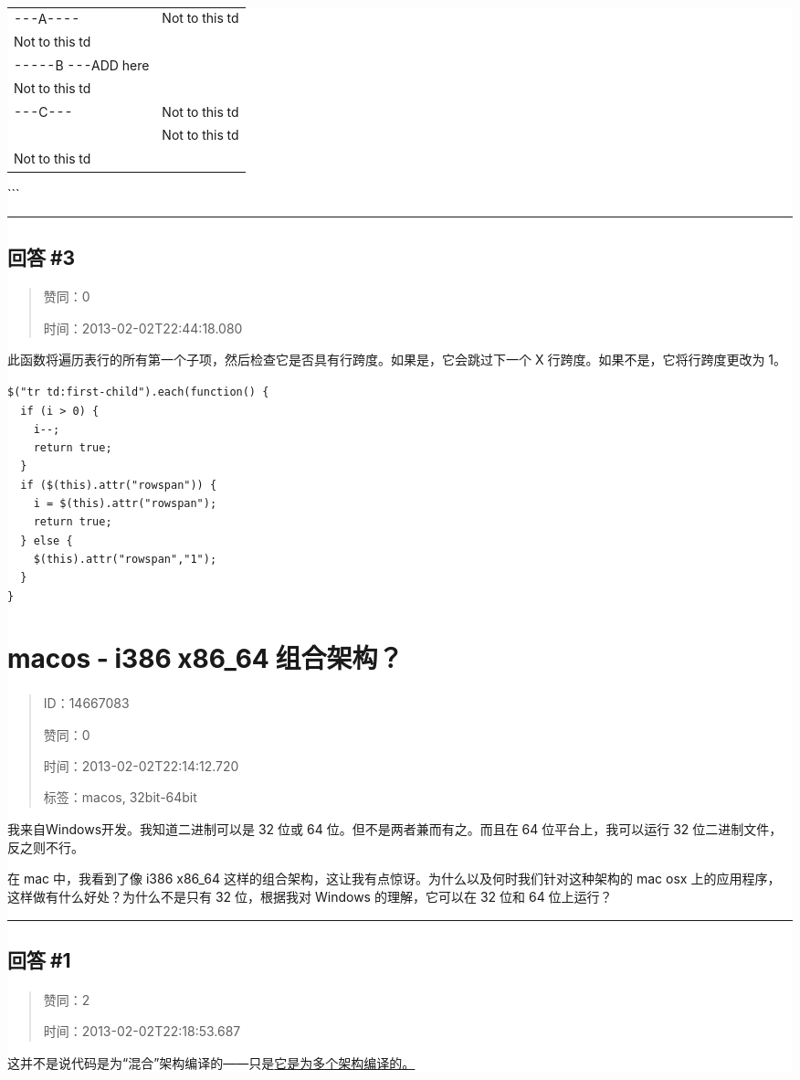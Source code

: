 <table>
<tr><td class="-main" rowspan=2>---A----</td></tr>
<tr><td>Not to this td</td></tr>
<tr><td>Not to this td</td></tr>

<tr><td class="-main">-----B ---ADD here</td></tr>
<tr><td>Not to this td</td></tr>

<tr><td class="-main" rowspan=3>---C---</td></tr>
<tr><td>Not to this td</td></tr>
<tr><td>Not to this td</td></tr>
<tr><td>Not to this td</td></tr>
</table> 
```

* * *

## 回答 #3

> 赞同：0
> 
> 时间：2013-02-02T22:44:18.080

此函数将遍历表行的所有第一个子项，然后检查它是否具有行跨度。如果是，它会跳过下一个 X 行跨度。如果不是，它将行跨度更改为 1。

```
$("tr td:first-child").each(function() {
  if (i > 0) {
    i--;
    return true;
  }
  if ($(this).attr("rowspan")) {
    i = $(this).attr("rowspan");
    return true;
  } else {
    $(this).attr("rowspan","1");
  }
} 
```

# macos - i386 x86_64 组合架构？

> ID：14667083
> 
> 赞同：0
> 
> 时间：2013-02-02T22:14:12.720
> 
> 标签：macos, 32bit-64bit

我来自Windows开发。我知道二进制可以是 32 位或 64 位。但不是两者兼而有之。而且在 64 位平台上，我可以运行 32 位二进制文​​件，反之则不行。

在 mac 中，我看到了像 i386 x86_64 这样的组合架构，这让我有点惊讶。为什么以及何时我们针对这种架构的 mac osx 上的应用程序，这样做有什么好处？为什么不是只有 32 位，根据我对 Windows 的理解，它可以在 32 位和 64 位上运行？

* * *

## 回答 #1

> 赞同：2
> 
> 时间：2013-02-02T22:18:53.687

这并不是说代码是为“混合”架构编译的——只是[它是为多个架构编译的。](http://en.wikipedia.org/wiki/Fat_binary#Mach-O_and_Mac_OS_X)

```